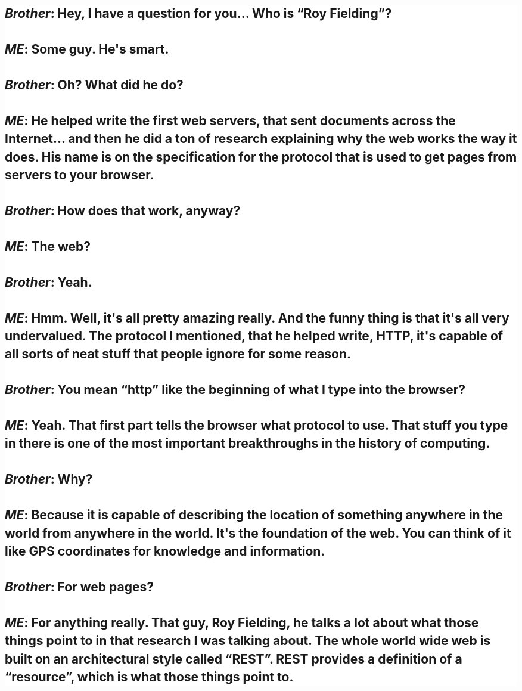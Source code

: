 ## *Brother*: Hey, I have a question for you… Who is “Roy Fielding”?

## *ME*: Some guy. He's smart.

## *Brother*: Oh? What did he do?

## *ME*: He helped write the first web servers, that sent documents across the Internet… and then he did a ton of research explaining why the web works the way it does. His name is on the specification for the protocol that is used to get pages from servers to your browser.

## *Brother*: How does that work, anyway?

## *ME*: The web?

## *Brother*: Yeah.

## *ME*: Hmm. Well, it's all pretty amazing really. And the funny thing is that it's all very undervalued. The protocol I mentioned, that he helped write, HTTP, it's capable of all sorts of neat stuff that people ignore for some reason.

## *Brother*: You mean “http” like the beginning of what I type into the browser?

## *ME*: Yeah. That first part tells the browser what protocol to use. That stuff you type in there is one of the most important breakthroughs in the history of computing.

## *Brother*: Why?

## *ME*: Because it is capable of describing the location of something anywhere in the world from anywhere in the world. It's the foundation of the web. You can think of it like GPS coordinates for knowledge and information.

## *Brother*: For web pages?

## *ME*: For anything really. That guy, Roy Fielding, he talks a lot about what those things point to in that research I was talking about. The whole world wide web is built on an architectural style called “REST”. REST provides a definition of a “resource”, which is what those things point to.
